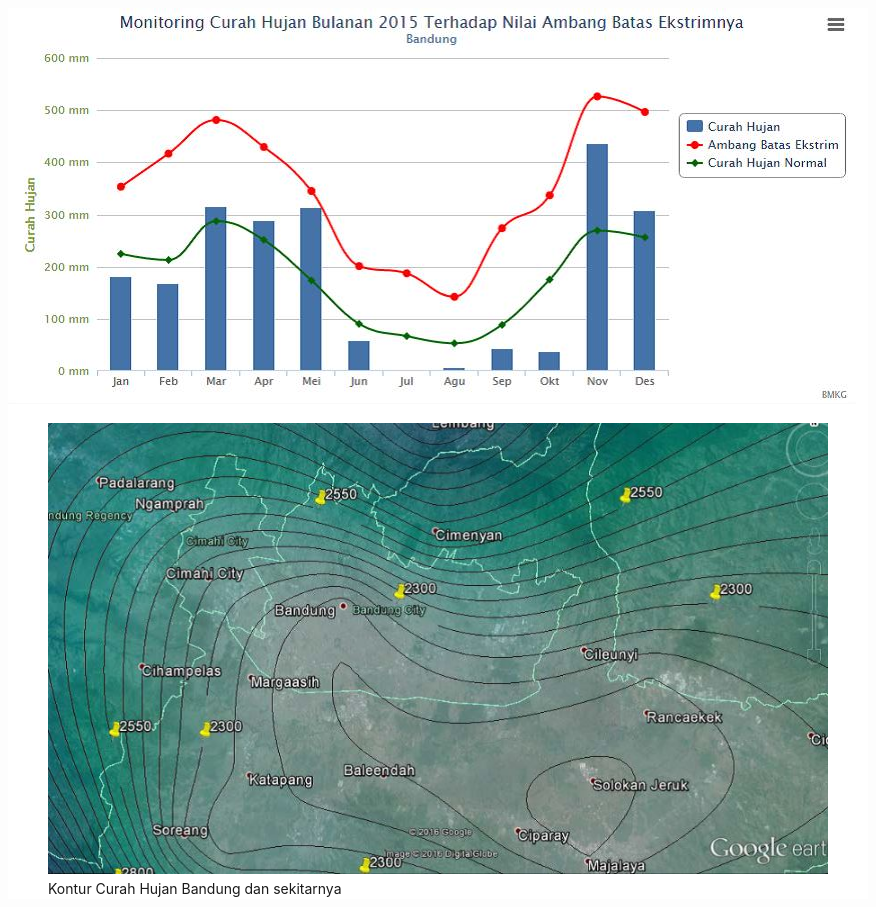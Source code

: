 <img class="image" src="/assets/images/blog/banjir-bandung-selatan-6.jpg" alt="Alt Text">
 
<figure>
  <img class="image" src="/assets/images/blog/banjir-bandung-selatan-7.jpg" alt="Alt Text">
  
  <figcaption>Kontur Curah Hujan Bandung dan sekitarnya</figcaption>
</figure>
 